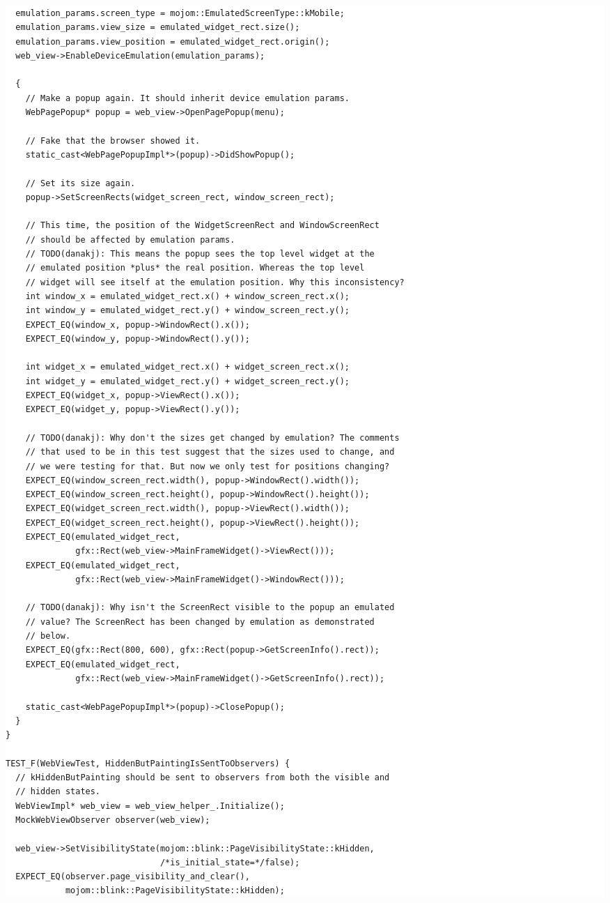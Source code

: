 ```
  emulation_params.screen_type = mojom::EmulatedScreenType::kMobile;
  emulation_params.view_size = emulated_widget_rect.size();
  emulation_params.view_position = emulated_widget_rect.origin();
  web_view->EnableDeviceEmulation(emulation_params);

  {
    // Make a popup again. It should inherit device emulation params.
    WebPagePopup* popup = web_view->OpenPagePopup(menu);

    // Fake that the browser showed it.
    static_cast<WebPagePopupImpl*>(popup)->DidShowPopup();

    // Set its size again.
    popup->SetScreenRects(widget_screen_rect, window_screen_rect);

    // This time, the position of the WidgetScreenRect and WindowScreenRect
    // should be affected by emulation params.
    // TODO(danakj): This means the popup sees the top level widget at the
    // emulated position *plus* the real position. Whereas the top level
    // widget will see itself at the emulation position. Why this inconsistency?
    int window_x = emulated_widget_rect.x() + window_screen_rect.x();
    int window_y = emulated_widget_rect.y() + window_screen_rect.y();
    EXPECT_EQ(window_x, popup->WindowRect().x());
    EXPECT_EQ(window_y, popup->WindowRect().y());

    int widget_x = emulated_widget_rect.x() + widget_screen_rect.x();
    int widget_y = emulated_widget_rect.y() + widget_screen_rect.y();
    EXPECT_EQ(widget_x, popup->ViewRect().x());
    EXPECT_EQ(widget_y, popup->ViewRect().y());

    // TODO(danakj): Why don't the sizes get changed by emulation? The comments
    // that used to be in this test suggest that the sizes used to change, and
    // we were testing for that. But now we only test for positions changing?
    EXPECT_EQ(window_screen_rect.width(), popup->WindowRect().width());
    EXPECT_EQ(window_screen_rect.height(), popup->WindowRect().height());
    EXPECT_EQ(widget_screen_rect.width(), popup->ViewRect().width());
    EXPECT_EQ(widget_screen_rect.height(), popup->ViewRect().height());
    EXPECT_EQ(emulated_widget_rect,
              gfx::Rect(web_view->MainFrameWidget()->ViewRect()));
    EXPECT_EQ(emulated_widget_rect,
              gfx::Rect(web_view->MainFrameWidget()->WindowRect()));

    // TODO(danakj): Why isn't the ScreenRect visible to the popup an emulated
    // value? The ScreenRect has been changed by emulation as demonstrated
    // below.
    EXPECT_EQ(gfx::Rect(800, 600), gfx::Rect(popup->GetScreenInfo().rect));
    EXPECT_EQ(emulated_widget_rect,
              gfx::Rect(web_view->MainFrameWidget()->GetScreenInfo().rect));

    static_cast<WebPagePopupImpl*>(popup)->ClosePopup();
  }
}

TEST_F(WebViewTest, HiddenButPaintingIsSentToObservers) {
  // kHiddenButPainting should be sent to observers from both the visible and
  // hidden states.
  WebViewImpl* web_view = web_view_helper_.Initialize();
  MockWebViewObserver observer(web_view);

  web_view->SetVisibilityState(mojom::blink::PageVisibilityState::kHidden,
                               /*is_initial_state=*/false);
  EXPECT_EQ(observer.page_visibility_and_clear(),
            mojom::blink::PageVisibilityState::kHidden);
```